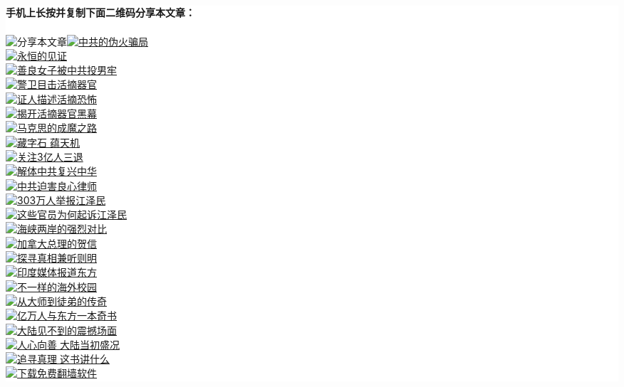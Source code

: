 <strong>手机上长按并复制下面二维码分享本文章：</strong><br><br><img src="http://d1p1.ip.zn2.us/v.php?action=qrcode&url=/gb/7/3/5/n1636783.md%231" title="分享本文章"></td><td VALIGN=TOP><a href="/gb/16/1/21/n4622075.md?dfh#1" target="_blank"><img src="https://raw.githubusercontent.com/tjvrql262/djy/master/gb/300/wei-f1.jpg" title="中共的伪火骗局"  alt="中共的伪火骗局"></a><br><a href="https://github.com/tjvrql262/www/blob/master/README.md?dfh#9" target="_blank"><img src="https://raw.githubusercontent.com/tjvrql262/djy/master/gb/300/yong-h.jpg" title="永恒的见证"  alt="永恒的见证"></a><br><a href="/gb/13/9/29/n3974789.md?dfh#1" target="_blank"><img src="https://raw.githubusercontent.com/tjvrql262/djy/master/gb/300/shang-lnz.jpg" title="善良女子被中共投男牢"  alt="善良女子被中共投男牢"></a><br><a href="/gb/16/3/16/n4663449.md?dfh#1" target="_blank"><img src="https://raw.githubusercontent.com/tjvrql262/djy/master/gb/300/huo-z3.jpg" title="警卫目击活摘器官"  alt="警卫目击活摘器官"></a><br><a href="/gb/16/8/7/n8177641.md?dfh#1" target="_blank"><img src="https://raw.githubusercontent.com/tjvrql262/djy/master/gb/300/huo-z4.jpg" title="证人描述活摘恐怖"  alt="证人描述活摘恐怖"></a><br><a href="/gb/10/4/19/n2881569.md?dfh#1" target="_blank"><img src="https://raw.githubusercontent.com/tjvrql262/djy/master/gb/300/huo-z1.jpg" title="揭开活摘器官黑幕"  alt="揭开活摘器官黑幕"></a><br><a href="/gb/10/11/7/n3077476.md?dfh#1" target="_blank"><img src="https://raw.githubusercontent.com/tjvrql262/djy/master/gb/300/ma-ks.jpg" title="马克思的成魔之路"  alt="马克思的成魔之路"></a><br><a href="/gb/14/6/9/n4173977.md?dfh#1" target="_blank"><img src="https://raw.githubusercontent.com/tjvrql262/djy/master/gb/300/chang-zs.jpg" title="藏字石 蕴天机"  alt="藏字石 蕴天机"></a><br><a href="/gb/18/5/10/n10381511.md?dfh#1" target="_blank"><img src="https://raw.githubusercontent.com/tjvrql262/djy/master/gb/300/st1.jpg" title="关注3亿人三退"  alt="关注3亿人三退"></a><br><a href="/gb/18/3/21/n10237682.md?dfh#1" target="_blank"><img src="https://raw.githubusercontent.com/tjvrql262/djy/master/gb/300/jie-t.jpg" title="解体中共复兴中华"  alt="解体中共复兴中华"></a><br><a href="/gb/9/2/9/n2422991.md?dfh#1" target="_blank"><img src="https://raw.githubusercontent.com/tjvrql262/djy/master/gb/300/gao-zs.jpg" title="中共迫害良心律师"  alt="中共迫害良心律师"></a><br><a href="/gb/18/12/9/n10900044.md?dfh#1" target="_blank"><img src="https://raw.githubusercontent.com/tjvrql262/djy/master/gb/300/sj1.jpg" title="303万人举报江泽民"  alt="303万人举报江泽民"></a><br><a href="/gb/18/8/28/n10672014.md?dfh#1" target="_blank"><img src="https://raw.githubusercontent.com/tjvrql262/djy/master/gb/300/sj2.jpg" title="这些官员为何起诉江泽民"  alt="这些官员为何起诉江泽民"></a><br><a href="/gb/8/12/18/n2367165.md?dfh#1" target="_blank"><img src="https://raw.githubusercontent.com/tjvrql262/djy/master/gb/300/liangan.jpg" title="海峡两岸的强烈对比"  alt="海峡两岸的强烈对比"></a><br><a href="/gb/15/12/10/n4593139.md?dfh#1" target="_blank"><img src="https://raw.githubusercontent.com/tjvrql262/djy/master/gb/300/jia-ndzl.jpg" title="加拿大总理的贺信"  alt="加拿大总理的贺信"></a><br><a href="/gb/11/6/17/n3289382.md?dfh#1" target="_blank"><img src="https://raw.githubusercontent.com/tjvrql262/djy/master/gb/300/xiao-wd.jpg" title="探寻真相兼听则明"  alt="探寻真相兼听则明"></a><br><a href="/gb/18/10/27/n10812623.md?dfh#1" target="_blank"><img src="https://raw.githubusercontent.com/tjvrql262/djy/master/gb/300/yindu.jpg" title="印度媒体报道东方"  alt="印度媒体报道东方"></a><br><a href="/gb/18/6/9/n10469652.md?dfh#1" target="_blank"><img src="https://raw.githubusercontent.com/tjvrql262/djy/master/gb/300/xie-j.jpg" title="不一样的海外校园"  alt="不一样的海外校园"></a><br><a href="/gb/7/4/5/n1669415.md?dfh#1" target="_blank"><img src="https://raw.githubusercontent.com/tjvrql262/djy/master/gb/300/li-up.jpg" title="从大师到徒弟的传奇"  alt="从大师到徒弟的传奇"></a><br><a href="/gb/17/5/26/n9191512.md?dfh#1" target="_blank"><img src="https://raw.githubusercontent.com/tjvrql262/djy/master/gb/300/zfl2.jpg" title="亿万人与东方一本奇书"  alt="亿万人与东方一本奇书"></a><br><a href="/gb/13/11/27/n4020290.md?dfh#1" target="_blank"><img src="https://raw.githubusercontent.com/tjvrql262/djy/master/gb/300/zhen-h.jpg" title="大陆见不到的震撼场面"  alt="大陆见不到的震撼场面"></a><br><a href="/gb/15/7/17/n4482910.md?dfh#1" target="_blank"><img src="https://raw.githubusercontent.com/tjvrql262/djy/master/gb/300/dalu-sk.jpg" title="人心向善 大陆当初盛况"  alt="人心向善 大陆当初盛况"></a><br><a href="/gb/19/1/5/n10955468.md?dfh#1" target="_blank"><img src="https://raw.githubusercontent.com/tjvrql262/djy/master/gb/300/zfl1.jpg" title="追寻真理 这书讲什么"  alt="追寻真理 这书讲什么"></a><br><a href="https://github.com/bannedbook/fanqiang/wiki" target="_blank"><img src="https://raw.githubusercontent.com/tjvrql262/djy/master/gb/300/fq1.jpg" title="下载免费翻墙软件"  alt="下载免费翻墙软件"></a><br></td></tr></table>